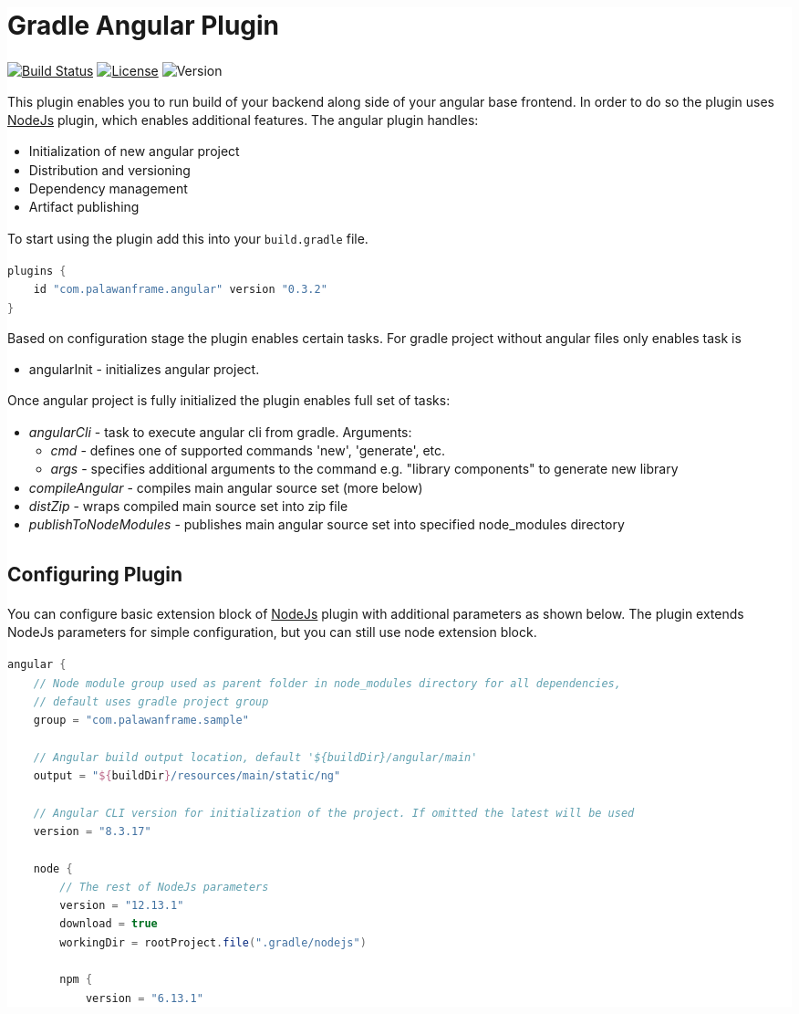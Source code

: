 # Gradle Angular Plugin

[![Build Status](https://github.com/langrp/gradle-angular-plugin/actions/workflows/build.yml/badge.svg?branch=master)](https://github.com/langrp/gradle-angular-plugin/actions/workflows/build.yml)
[![License](https://img.shields.io/github/license/langrp/gradle-angular-plugin.svg)](https://opensource.org/licenses/MIT)
![Version](https://img.shields.io/badge/Version-0.3.2-orange.svg)

This plugin enables you to run build of your backend along side of your angular base frontend. In order to do so the
plugin uses [NodeJs](https://github.com/langrp/gradle-node-plugin) plugin, which enables additional
features. The angular plugin handles:
* Initialization of new angular project
* Distribution and versioning
* Dependency management
* Artifact publishing

To start using the plugin add this into your `build.gradle` file.
```groovy
plugins {
    id "com.palawanframe.angular" version "0.3.2"
}
```

Based on configuration stage the plugin enables certain tasks. For gradle project without angular files only enables
task is
* angularInit - initializes angular project.

Once angular project is fully initialized the plugin enables full set of tasks:
* _angularCli_ - task to execute angular cli from gradle. Arguments:
  * _cmd_ - defines one of supported commands 'new', 'generate', etc.
  * _args_ - specifies additional arguments to the command e.g. "library components" to generate new library
* _compileAngular_ - compiles main angular source set (more below)
* _distZip_ - wraps compiled main source set into zip file
* _publishToNodeModules_ - publishes main angular source set into specified node_modules directory

## Configuring Plugin
You can configure basic extension block of [NodeJs](https://github.com/node-gradle/gradle-node-plugin/blob/master/docs/node.md)
plugin with additional parameters as shown below. The plugin extends NodeJs parameters for simple configuration, but
you can still use node extension block.
```groovy
angular {
    // Node module group used as parent folder in node_modules directory for all dependencies,
    // default uses gradle project group
    group = "com.palawanframe.sample"

    // Angular build output location, default '${buildDir}/angular/main' 
    output = "${buildDir}/resources/main/static/ng"

    // Angular CLI version for initialization of the project. If omitted the latest will be used
    version = "8.3.17"

    node {
        // The rest of NodeJs parameters
        version = "12.13.1"
        download = true
        workingDir = rootProject.file(".gradle/nodejs")
        
        npm {
            version = "6.13.1"
```